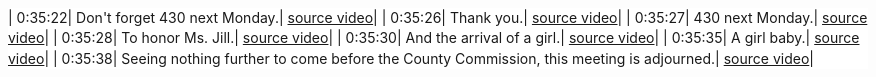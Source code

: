 | 0:35:22| Don't forget 430 next Monday.| [source video](https://archive.org/details/CoComWS160718?start=2122)|
| 0:35:26| Thank you.| [source video](https://archive.org/details/CoComWS160718?start=2126)|
| 0:35:27| 430 next Monday.| [source video](https://archive.org/details/CoComWS160718?start=2127)|
| 0:35:28| To honor Ms. Jill.| [source video](https://archive.org/details/CoComWS160718?start=2128)|
| 0:35:30| And the arrival of a girl.| [source video](https://archive.org/details/CoComWS160718?start=2130)|
| 0:35:35| A girl baby.| [source video](https://archive.org/details/CoComWS160718?start=2135)|
| 0:35:38| Seeing nothing further to come before the County Commission, this meeting is adjourned.| [source video](https://archive.org/details/CoComWS160718?start=2138)|
